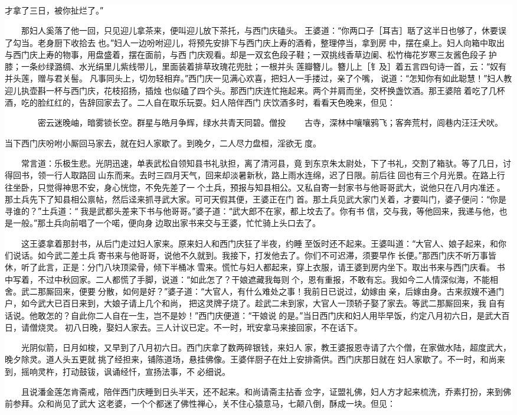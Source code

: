 才拿了三日，被你扯烂了。”

　　那妇人奚落了他一回，只见迎儿拿茶来，便叫迎儿放下茶托，与西门庆磕头。
王婆道：“你两口子［耳吉］聒了这半日也够了，休要误了勾当。老身厨下收拾去
也。”妇人一边吩咐迎儿，将预先安排下与西门庆上寿的酒肴，整理停当，拿到房
中，摆在桌上。妇人向箱中取出与西门庆上寿的物事，用盘盛着，摆在面前，与西
门庆观看。却是一双玄色段子鞋；一双挑线香草边阑、松竹梅花岁寒三友酱色段子
护膝；一条纱绿潞绸、水光绢里儿紫线带儿，里面装着排草玫瑰花兜肚；一根并头
莲瓣簪儿。簪儿上［钅及］着五言四句诗一首，云：“奴有并头莲，赠与君关髻。
凡事同头上，切勿轻相弃。”西门庆一见满心欢喜，把妇人一手搂过，亲了个嘴，
说道：“怎知你有如此聪慧！”妇人教迎儿执壶斟一杯与西门庆，花枝招扬，插烛
也似磕了四个头。那西门庆连忙拖起来。两个并肩而坐，交杯换盏饮酒。那王婆陪
着吃了几杯酒，吃的脸红红的，告辞回家去了。二人自在取乐玩耍。妇人陪伴西门
庆饮酒多时，看看天色晚来，但见：

　　　　密云迷晚岫，暗雾锁长空。群星与皓月争辉，绿水共青天同碧。僧投
　　古寺，深林中嚷嚷鸦飞；客奔荒村，闾巷内汪汪犬吠。

当下西门庆吩咐小厮回马家去，就在妇人家歇了。到晚夕，二人尽力盘桓，淫欲无
度。

　　常言道：乐极生悲。光阴迅速，单表武松自领知县书礼驮担，离了清河县，竟
到东京朱太尉处，下了书礼，交割了箱驮。等了几日，讨得回书，领一行人取路回
山东而来。去时三四月天气，回来却淡暑新秋，路上雨水连绵，迟了日限。前后往
回也有三个月光景。在路上行往坐卧，只觉得神思不安，身心恍惚，不免先差了一
个土兵，预报与知县相公。又私自寄一封家书与他哥哥武大，说他只在八月内准还
。那土兵先下了知县相公禀帖，然后迳来抓寻武大家。可可天假其便，王婆正在门
首。那土兵见武大家门关着，才要叫门，婆子便问：“你是寻谁的？”土兵道：“
我是武都头差来下书与他哥哥。”婆子道：“武大郎不在家，都上坟去了。你有书
信，交与我，等他回来，我递与他，也是一般。”那土兵向前唱了一个喏，便向身
边取出家书来交与王婆，忙忙骑上头口去了。

　　这王婆拿着那封书，从后门走过妇人家来。原来妇人和西门庆狂了半夜，约睡
至饭时还不起来。王婆叫道：“大官人、娘子起来，和你们说话。如今武二差土兵
寄书来与他哥哥，说他不久就到。我接下，打发他去了。你们不可迟滞，须要早作
长便。”那西门庆不听万事皆休，听了此言，正是：分门八块顶梁骨，倾下半桶冰
雪来。慌忙与妇人都起来，穿上衣服，请王婆到房内坐下。取出书来与西门庆看。
书中写着，不过中秋回家。二人都慌了手脚，说道：“如此怎了？干娘遮藏我每则
个，恩有重报，不敢有忘。我如今二人情深似海，不能相舍。武二那厮回来，便要
分散，如何是好？”婆子道：“大官人，有什么难处之事！我前日已说过，幼嫁由
亲，后嫁由身。古来叔嫂不通门户，如今武大已百日来到，大娘子请上几个和尚，
把这灵牌子烧了。趁武二未到家，大官人一顶轿子娶了家去。等武二那厮回来，我
自有话说。他敢怎的？自此你二人自在一生，岂不是妙！”西门庆便道：“干娘说
的是。”当日西门庆和妇人用毕早饭，约定八月初六日，是武大百日，请僧烧灵。
初八日晚，娶妇人家去。三人计议已定。不一时，玳安拿马来接回家，不在话下。

　　光阴似箭，日月如梭，又早到了八月初六日。西门庆拿了数两碎银钱，来妇人
家，教王婆报恩寺请了六个僧，在家做水陆，超度武大，晚夕除灵。道人头五更就
挑了经担来，铺陈道场，悬挂佛像。王婆伴厨子在灶上安排斋供。西门庆那日就在
妇人家歇了。不一时，和尚来到，摇响灵杵，打动鼓钹，讽诵经忏，宣扬法事，不
必细说。

　　且说潘金莲怎肯斋戒，陪伴西门庆睡到日头半天，还不起来。和尚请斋主拈香
佥字，证盟礼佛，妇人方才起来梳洗，乔素打扮，来到佛前参拜。众和尚见了武大
这老婆，一个个都迷了佛性禅心，关不住心猿意马，七颠八倒，酥成一块。但见：
